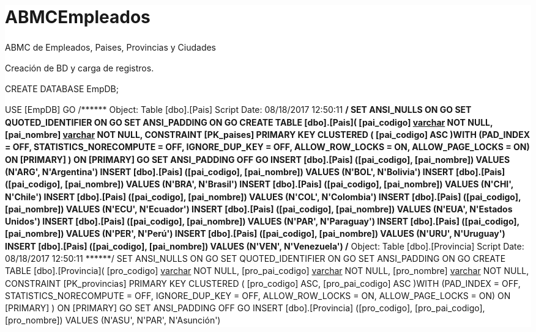 # ABMCEmpleados
ABMC de Empleados, Paises, Provincias y Ciudades

Creación de BD y carga de registros.

CREATE DATABASE EmpDB;

USE [EmpDB]
GO
/****** Object:  Table [dbo].[Pais]    Script Date: 08/18/2017 12:50:11 ******/
SET ANSI_NULLS ON
GO
SET QUOTED_IDENTIFIER ON
GO
SET ANSI_PADDING ON
GO
CREATE TABLE [dbo].[Pais](
	[pai_codigo] [varchar](3) NOT NULL,
	[pai_nombre] [varchar](100) NOT NULL,
 CONSTRAINT [PK_paises] PRIMARY KEY CLUSTERED 
(
	[pai_codigo] ASC
)WITH (PAD_INDEX  = OFF, STATISTICS_NORECOMPUTE  = OFF, IGNORE_DUP_KEY = OFF, ALLOW_ROW_LOCKS  = ON, ALLOW_PAGE_LOCKS  = ON) ON [PRIMARY]
) ON [PRIMARY]
GO
SET ANSI_PADDING OFF
GO
INSERT [dbo].[Pais] ([pai_codigo], [pai_nombre]) VALUES (N'ARG', N'Argentina')
INSERT [dbo].[Pais] ([pai_codigo], [pai_nombre]) VALUES (N'BOL', N'Bolivia')
INSERT [dbo].[Pais] ([pai_codigo], [pai_nombre]) VALUES (N'BRA', N'Brasil')
INSERT [dbo].[Pais] ([pai_codigo], [pai_nombre]) VALUES (N'CHI', N'Chile')
INSERT [dbo].[Pais] ([pai_codigo], [pai_nombre]) VALUES (N'COL', N'Colombia')
INSERT [dbo].[Pais] ([pai_codigo], [pai_nombre]) VALUES (N'ECU', N'Ecuador')
INSERT [dbo].[Pais] ([pai_codigo], [pai_nombre]) VALUES (N'EUA', N'Estados Unidos')
INSERT [dbo].[Pais] ([pai_codigo], [pai_nombre]) VALUES (N'PAR', N'Paraguay')
INSERT [dbo].[Pais] ([pai_codigo], [pai_nombre]) VALUES (N'PER', N'Perú')
INSERT [dbo].[Pais] ([pai_codigo], [pai_nombre]) VALUES (N'URU', N'Uruguay')
INSERT [dbo].[Pais] ([pai_codigo], [pai_nombre]) VALUES (N'VEN', N'Venezuela')
/****** Object:  Table [dbo].[Provincia]    Script Date: 08/18/2017 12:50:11 ******/
SET ANSI_NULLS ON
GO
SET QUOTED_IDENTIFIER ON
GO
SET ANSI_PADDING ON
GO
CREATE TABLE [dbo].[Provincia](
	[pro_codigo] [varchar](3) NOT NULL,
	[pro_pai_codigo] [varchar](3) NOT NULL,
	[pro_nombre] [varchar](100) NOT NULL,
 CONSTRAINT [PK_provincias] PRIMARY KEY CLUSTERED 
(
	[pro_codigo] ASC,
	[pro_pai_codigo] ASC
)WITH (PAD_INDEX  = OFF, STATISTICS_NORECOMPUTE  = OFF, IGNORE_DUP_KEY = OFF, ALLOW_ROW_LOCKS  = ON, ALLOW_PAGE_LOCKS  = ON) ON [PRIMARY]
) ON [PRIMARY]
GO
SET ANSI_PADDING OFF
GO
INSERT [dbo].[Provincia] ([pro_codigo], [pro_pai_codigo], [pro_nombre]) VALUES (N'ASU', N'PAR', N'Asunción')